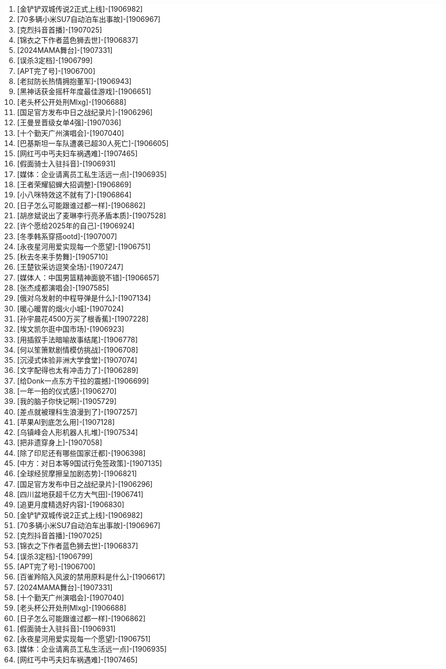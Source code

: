 1. [金铲铲双城传说2正式上线]-[1906982]
1. [70多辆小米SU7自动泊车出事故]-[1906967]
1. [克烈抖音首播]-[1907025]
1. [锦衣之下作者蓝色狮去世]-[1906837]
1. [2024MAMA舞台]-[1907331]
1. [误杀3定档]-[1906799]
1. [APT完了号]-[1906700]
1. [老挝防长热情拥抱董军]-[1906943]
1. [黑神话获金摇杆年度最佳游戏]-[1906651]
1. [老头杯公开处刑Mlxg]-[1906688]
1. [国足官方发布中日之战纪录片]-[1906296]
1. [王曼昱晋级女单4强]-[1907036]
1. [十个勤天广州演唱会]-[1907040]
1. [巴基斯坦一车队遭袭已超30人死亡]-[1906605]
1. [网红丐中丐夫妇车祸遇难]-[1907465]
1. [假面骑士入驻抖音]-[1906931]
1. [媒体：企业请离员工私生活远一点]-[1906935]
1. [王者荣耀貂蝉大招调整]-[1906869]
1. [小八咪特效这不就有了]-[1906864]
1. [日子怎么可能跟谁过都一样]-[1906862]
1. [胡彦斌说出了麦琳李行亮矛盾本质]-[1907528]
1. [许个愿给2025年的自己]-[1906924]
1. [冬季韩系穿搭ootd]-[1907007]
1. [永夜星河用爱实现每一个愿望]-[1906751]
1. [秋去冬来手势舞]-[1905710]
1. [王楚钦采访逗笑全场]-[1907247]
1. [媒体人：中国男篮精神面貌不错]-[1906657]
1. [张杰成都演唱会]-[1907585]
1. [俄对乌发射的中程导弹是什么]-[1907134]
1. [暖心暖胃的烟火小城]-[1907024]
1. [孙宇晨花4500万买了根香蕉]-[1907228]
1. [埃文凯尔逛中国市场]-[1906923]
1. [用插叙手法暗喻故事结尾]-[1906778]
1. [何以笙箫默剧情模仿挑战]-[1906708]
1. [沉浸式体验非洲大学食堂]-[1907074]
1. [文字配得也太有冲击力了]-[1906289]
1. [给Donk一点东方干拉的震撼]-[1906699]
1. [一年一拍的仪式感]-[1906270]
1. [我的脑子你快记啊]-[1905729]
1. [差点就被理科生浪漫到了]-[1907257]
1. [苹果AI到底怎么用]-[1907128]
1. [乌镇峰会人形机器人扎堆]-[1907534]
1. [把非遗穿身上]-[1907058]
1. [除了印尼还有哪些国家迁都]-[1906398]
1. [中方：对日本等9国试行免签政策]-[1907135]
1. [全球经贸摩擦呈加剧态势]-[1906821]
1. [国足官方发布中日之战纪录片]-[1906296]
1. [四川盆地获超千亿方大气田]-[1906741]
1. [追更月度精选好内容]-[1906830]
1. [金铲铲双城传说2正式上线]-[1906982]
1. [70多辆小米SU7自动泊车出事故]-[1906967]
1. [克烈抖音首播]-[1907025]
1. [锦衣之下作者蓝色狮去世]-[1906837]
1. [误杀3定档]-[1906799]
1. [APT完了号]-[1906700]
1. [百雀羚陷入风波的禁用原料是什么]-[1906617]
1. [2024MAMA舞台]-[1907331]
1. [十个勤天广州演唱会]-[1907040]
1. [老头杯公开处刑Mlxg]-[1906688]
1. [日子怎么可能跟谁过都一样]-[1906862]
1. [假面骑士入驻抖音]-[1906931]
1. [永夜星河用爱实现每一个愿望]-[1906751]
1. [媒体：企业请离员工私生活远一点]-[1906935]
1. [网红丐中丐夫妇车祸遇难]-[1907465]